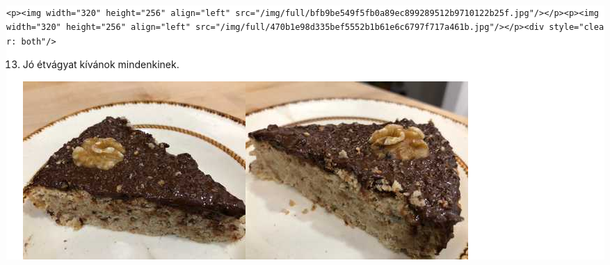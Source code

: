     <p><img width="320" height="256" align="left" src="/img/full/bfb9be549f5fb0a89ec899289512b9710122b25f.jpg"/></p><p><img width="320" height="256" align="left" src="/img/full/470b1e98d335bef5552b1b61e6c6797f717a461b.jpg"/></p><div style="clear: both"/>

13. Jó étvágyat kívánok mindenkinek.
 
    <p><img width="320" height="256" align="left" src="/img/full/c7dab09d92e3d0e9b7000f4e89d9c1e5d8c80055.jpg"/></p><p><img width="320" height="256" align="left" src="/img/full/38143516391628ddf42ca0471f9511015957496e.jpg"/></p><div style="clear: both"/>

